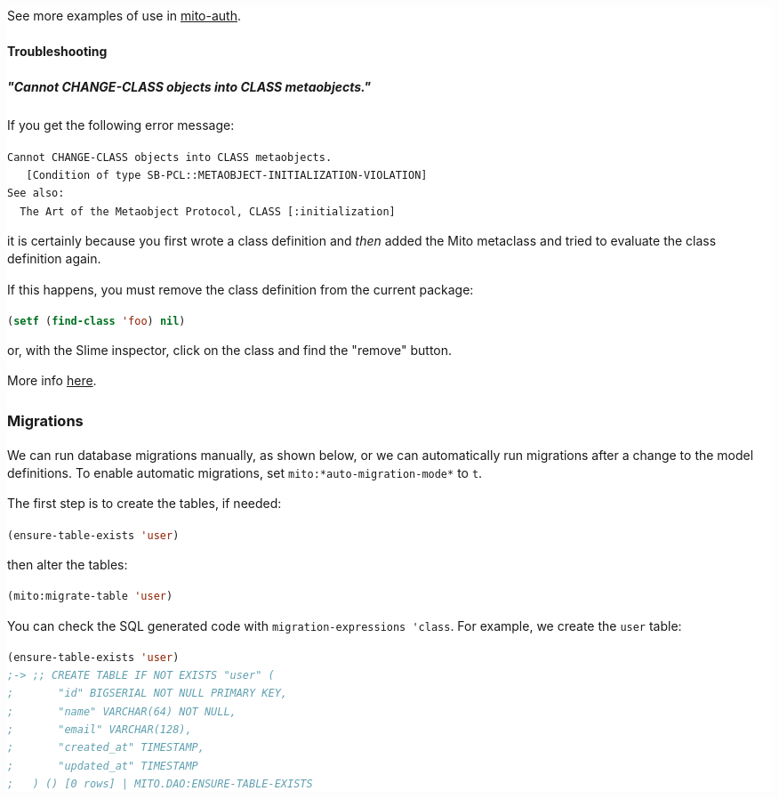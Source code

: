 See more examples of use in [mito-auth](https://github.com/fukamachi/mito-auth/).


#### Troubleshooting

##### "Cannot CHANGE-CLASS objects into CLASS metaobjects."

If you get the following error message:

~~~
Cannot CHANGE-CLASS objects into CLASS metaobjects.
   [Condition of type SB-PCL::METAOBJECT-INITIALIZATION-VIOLATION]
See also:
  The Art of the Metaobject Protocol, CLASS [:initialization]
~~~

it is certainly because you first wrote a class definition and *then*
added the Mito metaclass and tried to evaluate the class definition
again.

If this happens, you must remove the class definition from the current package:

~~~lisp
(setf (find-class 'foo) nil)
~~~

or, with the Slime inspector, click on the class and find the "remove" button.

More info [here](https://stackoverflow.com/questions/38811931/how-to-change-classs-metaclass).

### Migrations

We can run database migrations manually, as shown below, or we can
automatically run migrations after a change to the model
definitions. To enable automatic migrations, set `mito:*auto-migration-mode*` to `t`.

The first step is to create the tables, if needed:

~~~lisp
(ensure-table-exists 'user)
~~~

then alter the tables:

~~~lisp
(mito:migrate-table 'user)
~~~

You can check the SQL generated code with `migration-expressions
'class`. For example, we create the `user` table:

~~~lisp
(ensure-table-exists 'user)
;-> ;; CREATE TABLE IF NOT EXISTS "user" (
;       "id" BIGSERIAL NOT NULL PRIMARY KEY,
;       "name" VARCHAR(64) NOT NULL,
;       "email" VARCHAR(128),
;       "created_at" TIMESTAMP,
;       "updated_at" TIMESTAMP
;   ) () [0 rows] | MITO.DAO:ENSURE-TABLE-EXISTS
~~~
